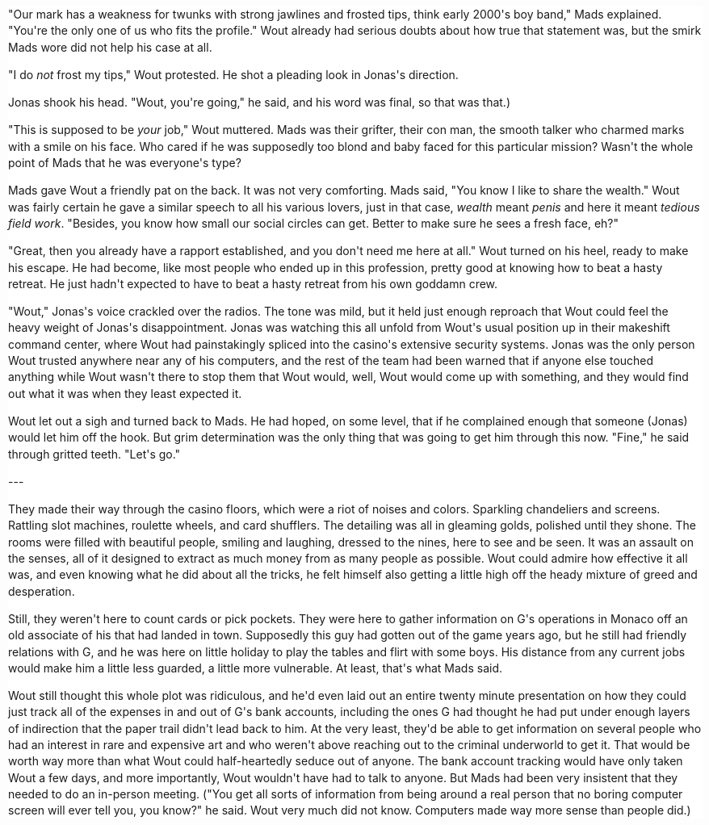 "Our mark has a weakness for twunks with strong jawlines and frosted tips, think early 2000's boy band," Mads explained. "You're the only one of us who fits the profile." Wout already had serious doubts about how true that statement was, but the smirk Mads wore did not help his case at all.

"I do *not* frost my tips," Wout protested. He shot a pleading look in Jonas's direction.

Jonas shook his head. "Wout, you're going," he said, and his word was final, so that was that.)

"This is supposed to be *your* job," Wout muttered. Mads was their grifter, their con man, the smooth talker who charmed marks with a smile on his face. Who cared if he was supposedly too blond and baby faced for this particular mission? Wasn't the whole point of Mads that he was everyone's type?

Mads gave Wout a friendly pat on the back. It was not very comforting. Mads said, "You know I like to share the wealth." Wout was fairly certain he gave a similar speech to all his various lovers, just in that case, *wealth* meant *penis* and here it meant *tedious field work*. "Besides, you know how small our social circles can get. Better to make sure he sees a fresh face, eh?"

"Great, then you already have a rapport established, and you don't need me here at all." Wout turned on his heel, ready to make his escape. He had become, like most people who ended up in this profession, pretty good at knowing how to beat a hasty retreat. He just hadn't expected to have to beat a hasty retreat from his own goddamn crew.

"Wout," Jonas's voice crackled over the radios. The tone was mild, but it held just enough reproach that Wout could feel the heavy weight of Jonas's disappointment. Jonas was watching this all unfold from Wout's usual position up in their makeshift command center, where Wout had painstakingly spliced into the casino's extensive security systems. Jonas was the only person Wout trusted anywhere near any of his computers, and the rest of the team had been warned that if anyone else touched anything while Wout wasn't there to stop them that Wout would, well, Wout would come up with something, and they would find out what it was when they least expected it.

Wout let out a sigh and turned back to Mads. He had hoped, on some level, that if he complained enough that someone (Jonas) would let him off the hook. But grim determination was the only thing that was going to get him through this now. "Fine," he said through gritted teeth. "Let's go."

\-\-\-

They made their way through the casino floors, which were a riot of noises and colors. Sparkling chandeliers and screens. Rattling slot machines, roulette wheels, and card shufflers. The detailing was all in gleaming golds, polished until they shone. The rooms were filled with beautiful people, smiling and laughing, dressed to the nines, here to see and be seen. It was an assault on the senses, all of it designed to extract as much money from as many people as possible. Wout could admire how effective it all was, and even knowing what he did about all the tricks, he felt himself also getting a little high off the heady mixture of greed and desperation.

Still, they weren't here to count cards or pick pockets. They were here to gather information on G's operations in Monaco off an old associate of his that had landed in town. Supposedly this guy had gotten out of the game years ago, but he still had friendly relations with G, and he was here on little holiday to play the tables and flirt with some boys. His distance from any current jobs would make him a little less guarded, a little more vulnerable. At least, that's what Mads said.

Wout still thought this whole plot was ridiculous, and he'd even laid out an entire twenty minute presentation on how they could just track all of the expenses in and out of G's bank accounts, including the ones G had thought he had put under enough layers of indirection that the paper trail didn't lead back to him. At the very least, they'd be able to get information on several people who had an interest in rare and expensive art and who weren't above reaching out to the criminal underworld to get it. That would be worth way more than what Wout could half\-heartedly seduce out of anyone. The bank account tracking would have only taken Wout a few days, and more importantly, Wout wouldn't have had to talk to anyone. But Mads had been very insistent that they needed to do an in\-person meeting. ("You get all sorts of information from being around a real person that no boring computer screen will ever tell you, you know?" he said. Wout very much did not know. Computers made way more sense than people did.)
